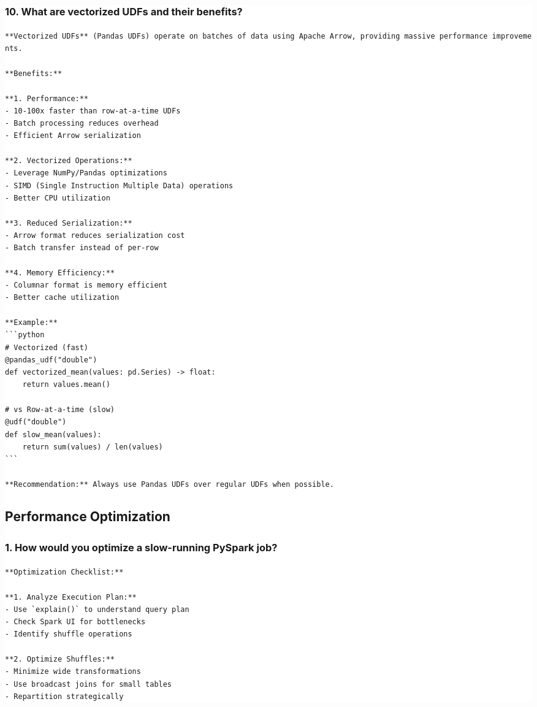 ### 10. What are vectorized UDFs and their benefits?

    **Vectorized UDFs** (Pandas UDFs) operate on batches of data using Apache Arrow, providing massive performance improvements.

    **Benefits:**

    **1. Performance:**
    - 10-100x faster than row-at-a-time UDFs
    - Batch processing reduces overhead
    - Efficient Arrow serialization

    **2. Vectorized Operations:**
    - Leverage NumPy/Pandas optimizations
    - SIMD (Single Instruction Multiple Data) operations
    - Better CPU utilization

    **3. Reduced Serialization:**
    - Arrow format reduces serialization cost
    - Batch transfer instead of per-row

    **4. Memory Efficiency:**
    - Columnar format is memory efficient
    - Better cache utilization

    **Example:**
    ```python
    # Vectorized (fast)
    @pandas_udf("double")
    def vectorized_mean(values: pd.Series) -> float:
        return values.mean()
    
    # vs Row-at-a-time (slow)
    @udf("double")
    def slow_mean(values):
        return sum(values) / len(values)
    ```

    **Recommendation:** Always use Pandas UDFs over regular UDFs when possible.

## Performance Optimization

### 1. How would you optimize a slow-running PySpark job?

    **Optimization Checklist:**

    **1. Analyze Execution Plan:**
    - Use `explain()` to understand query plan
    - Check Spark UI for bottlenecks
    - Identify shuffle operations

    **2. Optimize Shuffles:**
    - Minimize wide transformations
    - Use broadcast joins for small tables
    - Repartition strategically
